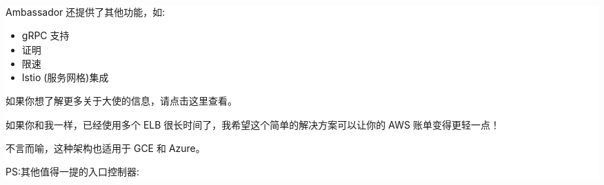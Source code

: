 Ambassador 还提供了其他功能，如:

*   gRPC 支持
*   证明
*   限速
*   Istio (服务网格)集成

如果你想了解更多关于大使的信息，请点击这里查看。

如果你和我一样，已经使用多个 ELB 很长时间了，我希望这个简单的解决方案可以让你的 AWS 账单变得更轻一点！

不言而喻，这种架构也适用于 GCE 和 Azure。

PS:其他值得一提的入口控制器: